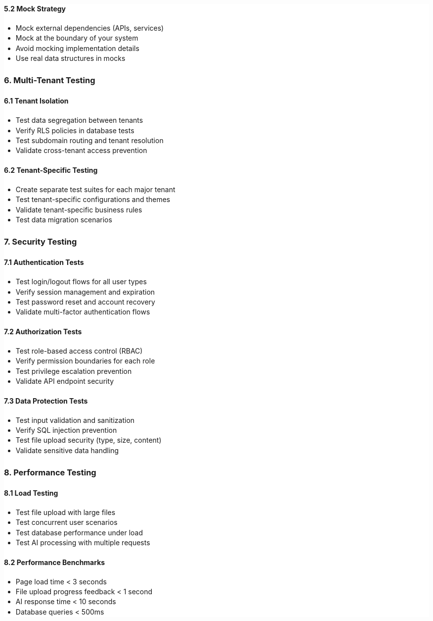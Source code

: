 #### 5.2 Mock Strategy
- Mock external dependencies (APIs, services)
- Mock at the boundary of your system
- Avoid mocking implementation details
- Use real data structures in mocks

### 6. Multi-Tenant Testing

#### 6.1 Tenant Isolation
- Test data segregation between tenants
- Verify RLS policies in database tests
- Test subdomain routing and tenant resolution
- Validate cross-tenant access prevention

#### 6.2 Tenant-Specific Testing
- Create separate test suites for each major tenant
- Test tenant-specific configurations and themes
- Validate tenant-specific business rules
- Test data migration scenarios

### 7. Security Testing

#### 7.1 Authentication Tests
- Test login/logout flows for all user types
- Verify session management and expiration
- Test password reset and account recovery
- Validate multi-factor authentication flows

#### 7.2 Authorization Tests
- Test role-based access control (RBAC)
- Verify permission boundaries for each role
- Test privilege escalation prevention
- Validate API endpoint security

#### 7.3 Data Protection Tests
- Test input validation and sanitization
- Verify SQL injection prevention
- Test file upload security (type, size, content)
- Validate sensitive data handling

### 8. Performance Testing

#### 8.1 Load Testing
- Test file upload with large files
- Test concurrent user scenarios
- Test database performance under load
- Test AI processing with multiple requests

#### 8.2 Performance Benchmarks
- Page load time < 3 seconds
- File upload progress feedback < 1 second
- AI response time < 10 seconds
- Database queries < 500ms
